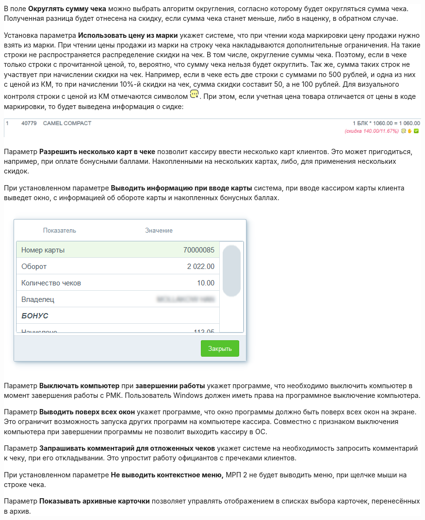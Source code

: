 В поле **Округлять сумму чека** можно выбрать алгоритм округления, согласно которому будет округляться сумма чека. Полученная разница будет отнесена на скидку, если сумма чека станет меньше, либо в наценку, в обратном случае.

Установка параметра **Использовать цену из марки** укажет системе, что при чтении кода маркировки цену продажи нужно взять из марки. При чтении цены продажи из марки на строку чека накладываются дополнительные ограничения. На такие строки не распространяется распределение скидки на чек. В том числе, округление суммы чека. Поэтому, если в чеке только строки с прочитанной ценой, то, вероятно, что сумму чека нельзя будет округлить. Так же, сумма таких строк не участвует при начислении скидки на чек. Например, если в чеке есть две строки с суммами по 500 рублей, и одна из них с ценой из КМ, то при начислении 10%-й скидки на чек, сумма скидки составит 50, а не 100 рублей. Для визуального контроля строки с ценой из КМ отмечаются символом ![](/images/rmk/scheme/10ba2205d99a1aa54b06f6f0b8d4df7e.png). При этом, если учетная цена товара отличается от цены в коде маркировки, то будет выведена информация о сидке:

![](/images/rmk/scheme/bddddfc222273b03e3e0fb282acaf074.png)

Параметр **Разрешить несколько карт в чеке** позволит кассиру ввести несколько карт клиентов. Это может пригодиться, например, при оплате бонусными баллами. Накопленными на нескольких картах, либо, для применения нескольких скидок.

При установленном параметре **Выводить информацию при вводе карты** система, при вводе кассиром карты клиента выведет окно, с информацией об обороте карты и накопленных бонусных баллах.

![Изображение выглядит как текст Автоматически созданное описание](/images/rmk/scheme/a62e2d6a910aa316c890f3d93d012d0f.png)

Параметр **Выключать компьютер** при **завершении работы** укажет программе, что необходимо выключить компьютер в момент завершения работы с РМК. Пользователь Windows должен иметь права на программное выключение компьютера.

Параметр **Выводить поверх всех окон** укажет программе, что окно программы должно быть поверх всех окон на экране. Это ограничит возможность запуска других программ на компьютере кассира. Совместно с признаком выключения компьютера при завершении программы не позволит выходить кассиру в ОС.

Параметр **Запрашивать комментарий для отложенных чеков** укажет системе на необходимость запросить комментарий к чеку, при его откладывании. Это упростит работу официантов с пречеками клиентов.

При установленном параметре **Не выводить контекстное меню,** МРП 2 не будет выводить меню, при щелчке мыши на строке чека.

Параметр **Показывать архивные карточки** позволяет управлять отображением в списках выбора карточек, перенесённых в архив.
